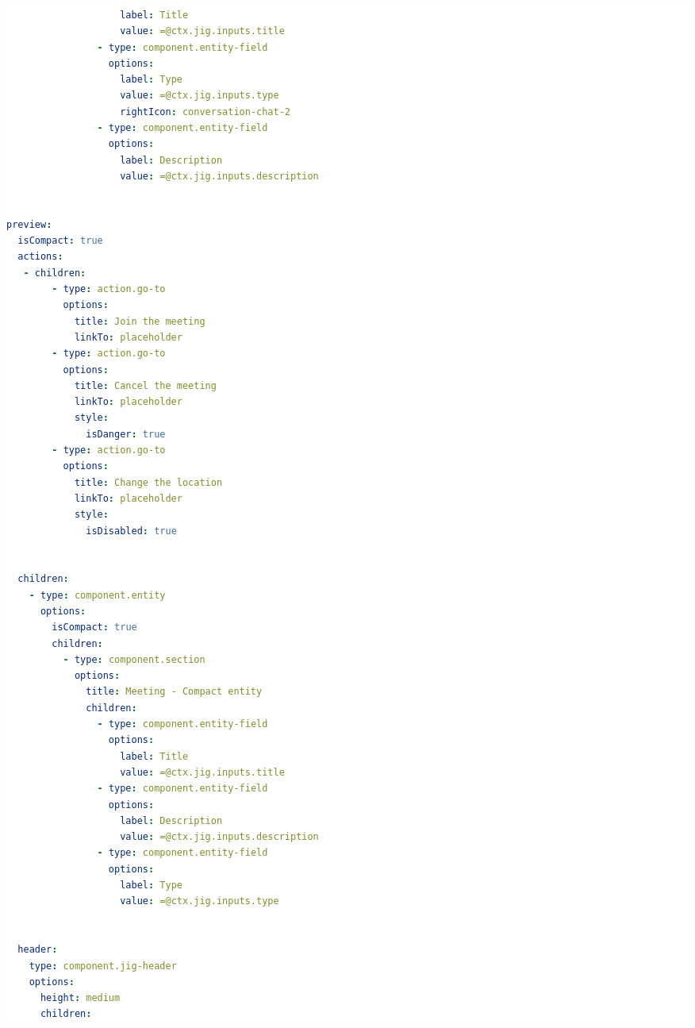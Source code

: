 ```yaml
                    label: Title
                    value: =@ctx.jig.inputs.title   
                - type: component.entity-field
                  options:
                    label: Type
                    value: =@ctx.jig.inputs.type
                    rightIcon: conversation-chat-2
                - type: component.entity-field
                  options:
                    label: Description
                    value: =@ctx.jig.inputs.description   

              
preview:
  isCompact: true
  actions:
   - children:
        - type: action.go-to
          options:
            title: Join the meeting
            linkTo: placeholder
        - type: action.go-to
          options:
            title: Cancel the meeting
            linkTo: placeholder
            style:
              isDanger: true
        - type: action.go-to
          options:
            title: Change the location
            linkTo: placeholder
            style:
              isDisabled: true


  children:
    - type: component.entity
      options:
        isCompact: true
        children:
          - type: component.section
            options:
              title: Meeting - Compact entity
              children:
                - type: component.entity-field
                  options:
                    label: Title
                    value: =@ctx.jig.inputs.title  
                - type: component.entity-field
                  options:
                    label: Description
                    value: =@ctx.jig.inputs.description 
                - type: component.entity-field
                  options:
                    label: Type
                    value: =@ctx.jig.inputs.type
                    
          
  header: 
    type: component.jig-header
    options:
      height: medium
      children: 
```